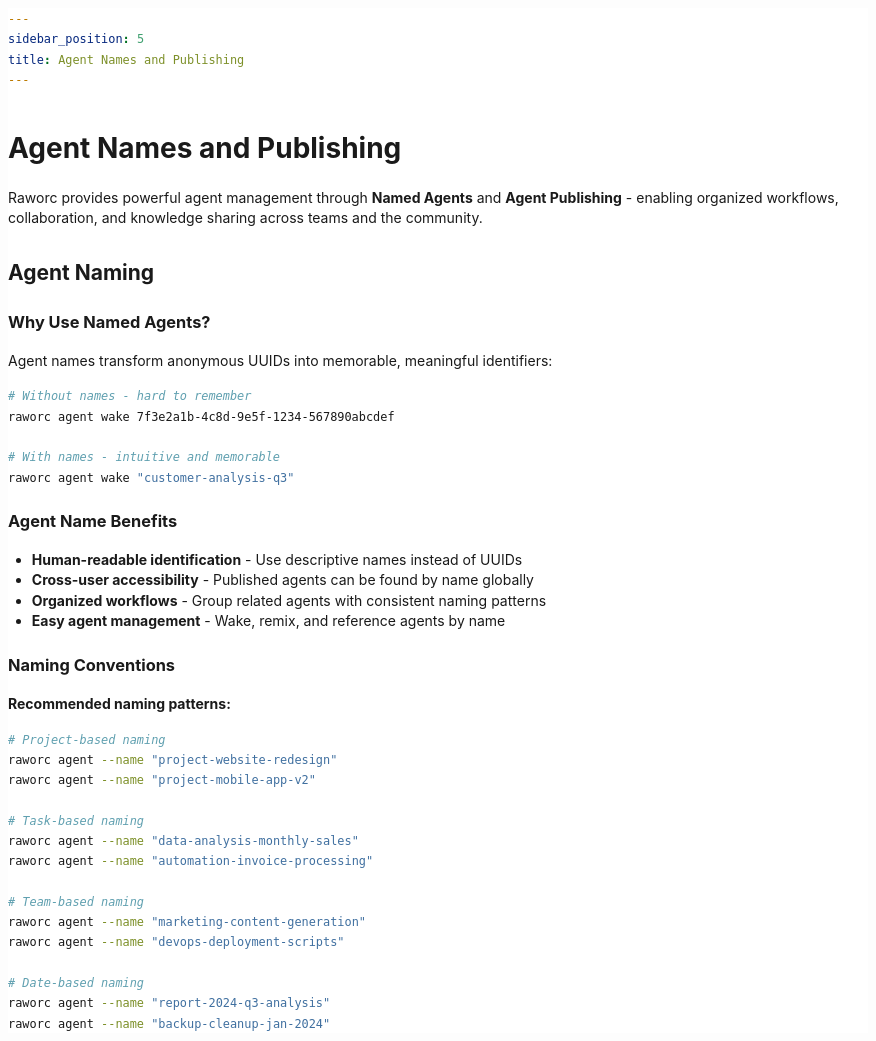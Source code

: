 ```yaml
---
sidebar_position: 5
title: Agent Names and Publishing
---
```


# Agent Names and Publishing

Raworc provides powerful agent management through **Named Agents** and **Agent Publishing** - enabling organized workflows, collaboration, and knowledge sharing across teams and the community.

## Agent Naming

### Why Use Named Agents?

Agent names transform anonymous UUIDs into memorable, meaningful identifiers:

```bash
# Without names - hard to remember
raworc agent wake 7f3e2a1b-4c8d-9e5f-1234-567890abcdef

# With names - intuitive and memorable  
raworc agent wake "customer-analysis-q3"
```

### Agent Name Benefits

- **Human-readable identification** - Use descriptive names instead of UUIDs
- **Cross-user accessibility** - Published agents can be found by name globally
- **Organized workflows** - Group related agents with consistent naming patterns
- **Easy agent management** - Wake, remix, and reference agents by name

### Naming Conventions

**Recommended naming patterns:**

```bash
# Project-based naming
raworc agent --name "project-website-redesign"
raworc agent --name "project-mobile-app-v2"

# Task-based naming
raworc agent --name "data-analysis-monthly-sales"
raworc agent --name "automation-invoice-processing"

# Team-based naming  
raworc agent --name "marketing-content-generation"
raworc agent --name "devops-deployment-scripts"

# Date-based naming
raworc agent --name "report-2024-q3-analysis"
raworc agent --name "backup-cleanup-jan-2024"
```
